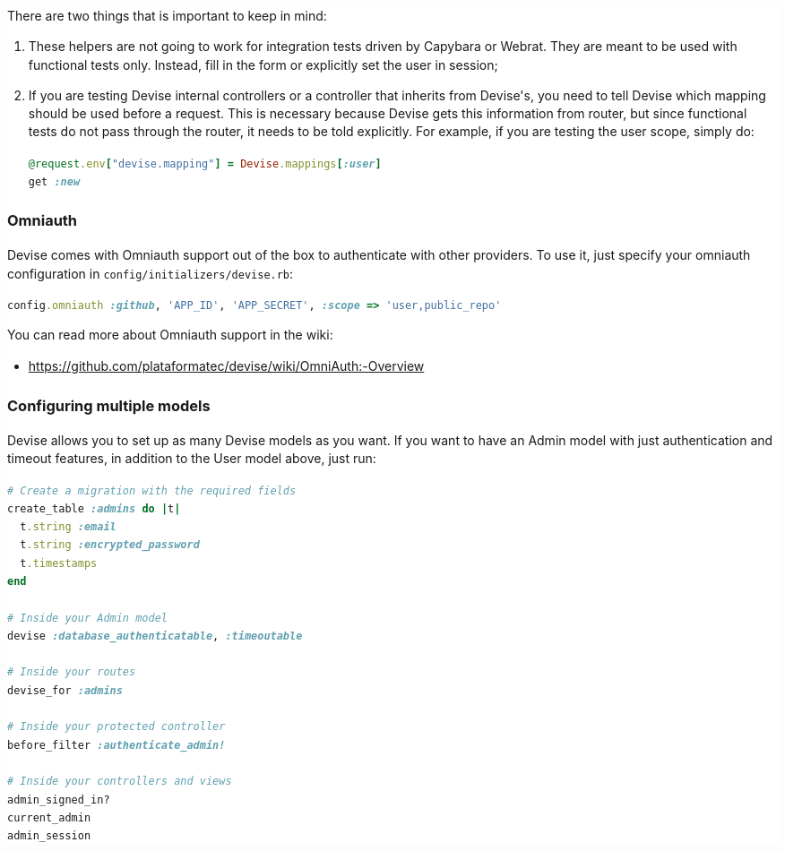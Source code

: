 There are two things that is important to keep in mind:

1. These helpers are not going to work for integration tests driven by Capybara or Webrat. They are meant to be used with functional tests only. Instead, fill in the form or explicitly set the user in session;

2. If you are testing Devise internal controllers or a controller that inherits from Devise's, you need to tell Devise which mapping should be used before a request. This is necessary because Devise gets this information from router, but since functional tests do not pass through the router, it needs to be told explicitly. For example, if you are testing the user scope, simply do:

    ```ruby
    @request.env["devise.mapping"] = Devise.mappings[:user]
    get :new
    ```

### Omniauth

Devise comes with Omniauth support out of the box to authenticate with other providers. To use it, just specify your omniauth configuration in `config/initializers/devise.rb`:

```ruby
config.omniauth :github, 'APP_ID', 'APP_SECRET', :scope => 'user,public_repo'
```

You can read more about Omniauth support in the wiki:

* https://github.com/plataformatec/devise/wiki/OmniAuth:-Overview

### Configuring multiple models

Devise allows you to set up as many Devise models as you want. If you want to have an Admin model with just authentication and timeout features, in addition to the User model above, just run:

```ruby
# Create a migration with the required fields
create_table :admins do |t|
  t.string :email
  t.string :encrypted_password
  t.timestamps
end

# Inside your Admin model
devise :database_authenticatable, :timeoutable

# Inside your routes
devise_for :admins

# Inside your protected controller
before_filter :authenticate_admin!

# Inside your controllers and views
admin_signed_in?
current_admin
admin_session
```
